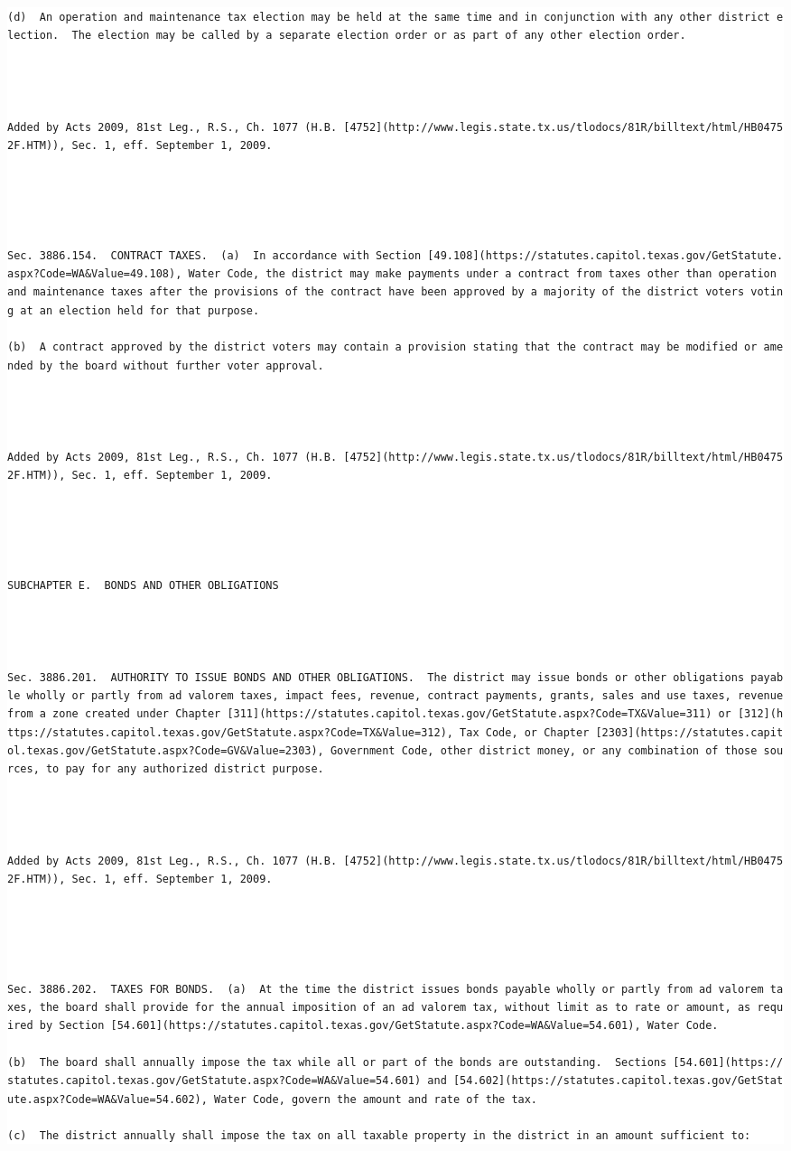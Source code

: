     (d)  An operation and maintenance tax election may be held at the same time and in conjunction with any other district election.  The election may be called by a separate election order or as part of any other election order.
    
    
    
    
    Added by Acts 2009, 81st Leg., R.S., Ch. 1077 (H.B. [4752](http://www.legis.state.tx.us/tlodocs/81R/billtext/html/HB04752F.HTM)), Sec. 1, eff. September 1, 2009.
    
    
    
    
    
    Sec. 3886.154.  CONTRACT TAXES.  (a)  In accordance with Section [49.108](https://statutes.capitol.texas.gov/GetStatute.aspx?Code=WA&Value=49.108), Water Code, the district may make payments under a contract from taxes other than operation and maintenance taxes after the provisions of the contract have been approved by a majority of the district voters voting at an election held for that purpose.
    
    (b)  A contract approved by the district voters may contain a provision stating that the contract may be modified or amended by the board without further voter approval.
    
    
    
    
    Added by Acts 2009, 81st Leg., R.S., Ch. 1077 (H.B. [4752](http://www.legis.state.tx.us/tlodocs/81R/billtext/html/HB04752F.HTM)), Sec. 1, eff. September 1, 2009.
    
    
    
    
    
    SUBCHAPTER E.  BONDS AND OTHER OBLIGATIONS
    
      
    
    
    Sec. 3886.201.  AUTHORITY TO ISSUE BONDS AND OTHER OBLIGATIONS.  The district may issue bonds or other obligations payable wholly or partly from ad valorem taxes, impact fees, revenue, contract payments, grants, sales and use taxes, revenue from a zone created under Chapter [311](https://statutes.capitol.texas.gov/GetStatute.aspx?Code=TX&Value=311) or [312](https://statutes.capitol.texas.gov/GetStatute.aspx?Code=TX&Value=312), Tax Code, or Chapter [2303](https://statutes.capitol.texas.gov/GetStatute.aspx?Code=GV&Value=2303), Government Code, other district money, or any combination of those sources, to pay for any authorized district purpose.
    
    
    
    
    Added by Acts 2009, 81st Leg., R.S., Ch. 1077 (H.B. [4752](http://www.legis.state.tx.us/tlodocs/81R/billtext/html/HB04752F.HTM)), Sec. 1, eff. September 1, 2009.
    
    
    
    
    
    Sec. 3886.202.  TAXES FOR BONDS.  (a)  At the time the district issues bonds payable wholly or partly from ad valorem taxes, the board shall provide for the annual imposition of an ad valorem tax, without limit as to rate or amount, as required by Section [54.601](https://statutes.capitol.texas.gov/GetStatute.aspx?Code=WA&Value=54.601), Water Code.
    
    (b)  The board shall annually impose the tax while all or part of the bonds are outstanding.  Sections [54.601](https://statutes.capitol.texas.gov/GetStatute.aspx?Code=WA&Value=54.601) and [54.602](https://statutes.capitol.texas.gov/GetStatute.aspx?Code=WA&Value=54.602), Water Code, govern the amount and rate of the tax.
    
    (c)  The district annually shall impose the tax on all taxable property in the district in an amount sufficient to:
    